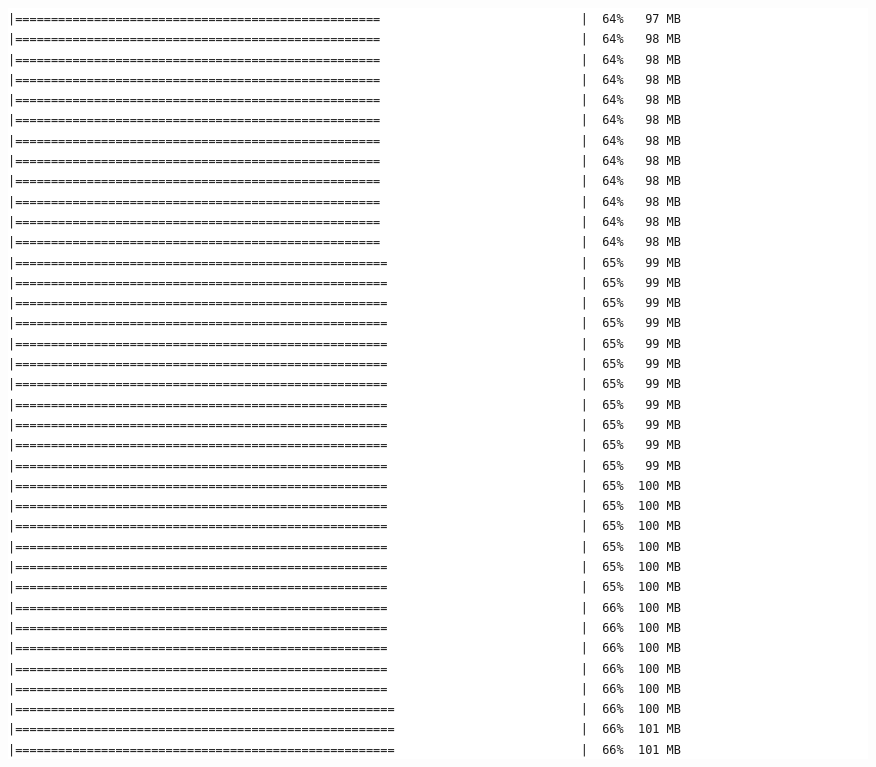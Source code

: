    |===================================================                            |  64%   97 MB
    |===================================================                            |  64%   98 MB
    |===================================================                            |  64%   98 MB
    |===================================================                            |  64%   98 MB
    |===================================================                            |  64%   98 MB
    |===================================================                            |  64%   98 MB
    |===================================================                            |  64%   98 MB
    |===================================================                            |  64%   98 MB
    |===================================================                            |  64%   98 MB
    |===================================================                            |  64%   98 MB
    |===================================================                            |  64%   98 MB
    |===================================================                            |  64%   98 MB
    |====================================================                           |  65%   99 MB
    |====================================================                           |  65%   99 MB
    |====================================================                           |  65%   99 MB
    |====================================================                           |  65%   99 MB
    |====================================================                           |  65%   99 MB
    |====================================================                           |  65%   99 MB
    |====================================================                           |  65%   99 MB
    |====================================================                           |  65%   99 MB
    |====================================================                           |  65%   99 MB
    |====================================================                           |  65%   99 MB
    |====================================================                           |  65%   99 MB
    |====================================================                           |  65%  100 MB
    |====================================================                           |  65%  100 MB
    |====================================================                           |  65%  100 MB
    |====================================================                           |  65%  100 MB
    |====================================================                           |  65%  100 MB
    |====================================================                           |  65%  100 MB
    |====================================================                           |  66%  100 MB
    |====================================================                           |  66%  100 MB
    |====================================================                           |  66%  100 MB
    |====================================================                           |  66%  100 MB
    |====================================================                           |  66%  100 MB
    |=====================================================                          |  66%  100 MB
    |=====================================================                          |  66%  101 MB
    |=====================================================                          |  66%  101 MB